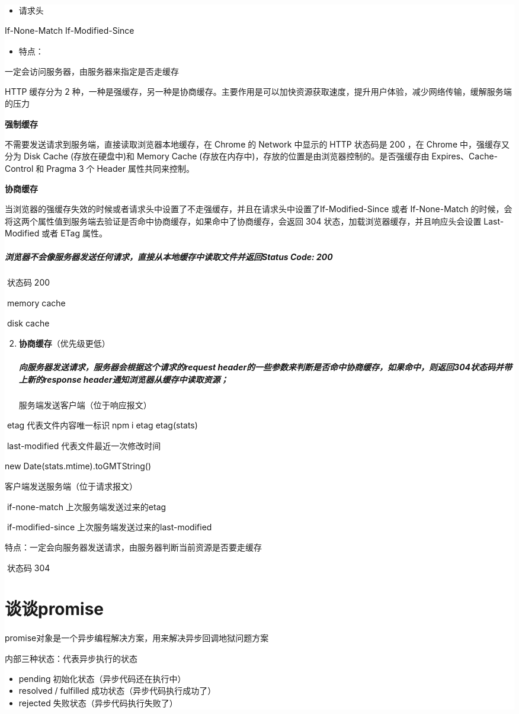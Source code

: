 - 请求头 

 If-None-Match If-Modified-Since 

- 特点：

 一定会访问服务器，由服务器来指定是否走缓存



HTTP 缓存分为 2 种，一种是强缓存，另一种是协商缓存。主要作用是可以加快资源获取速度，提升用户体验，减少网络传输，缓解服务端的压力 

**强制缓存**

不需要发送请求到服务端，直接读取浏览器本地缓存，在 Chrome 的 Network 中显示的 HTTP 状态码是 200 ，在 Chrome 中，强缓存又分为 Disk Cache (存放在硬盘中)和 Memory Cache (存放在内存中)，存放的位置是由浏览器控制的。是否强缓存由 Expires、Cache-Control 和 Pragma 3 个 Header 属性共同来控制。

**协商缓存**

当浏览器的强缓存失效的时候或者请求头中设置了不走强缓存，并且在请求头中设置了If-Modified-Since 或者 If-None-Match 的时候，会将这两个属性值到服务端去验证是否命中协商缓存，如果命中了协商缓存，会返回 304 状态，加载浏览器缓存，并且响应头会设置 Last-Modified 或者 ETag 属性。



##### 浏览器不会像服务器发送任何请求，直接从本地缓存中读取文件并返回Status Code: 200

​    状态码 200 

​     memory cache 

​     disk cache



2. **协商缓存**（优先级更低）

   ##### 向服务器发送请求，服务器会根据这个请求的request header的一些参数来判断是否命中协商缓存，如果命中，则返回304状态码并带上新的response header通知浏览器从缓存中读取资源；

   服务端发送客户端（位于响应报文）

​    etag 代表文件内容唯一标识 npm i etag etag(stats)

​    last-modified 代表文件最近一次修改时间 

new Date(stats.mtime).toGMTString()

   客户端发送服务端（位于请求报文）

​    if-none-match 上次服务端发送过来的etag

​    if-modified-since 上次服务端发送过来的last-modified

   特点：一定会向服务器发送请求，由服务器判断当前资源是否要走缓存

​    状态码 304

# 谈谈promise

promise对象是一个异步编程解决方案，用来解决异步回调地狱问题方案

内部三种状态：代表异步执行的状态

- pending 初始化状态（异步代码还在执行中）
- resolved / fulfilled 成功状态（异步代码执行成功了）
- rejected 失败状态（异步代码执行失败了）
